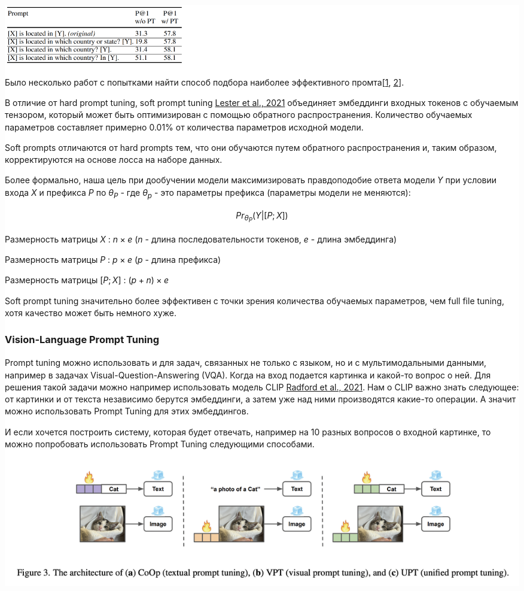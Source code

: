 <img src="images/PT_ineffective_promts.png" width="300">

Было несколько работ с попытками найти способ подбора наиболее эффективного промта[[1](https://arxiv.org/abs/2010.15980), [2](https://arxiv.org/abs/2012.15723)].

В отличие от hard prompt tuning, soft prompt tuning [Lester et al., 2021](https://arxiv.org/abs/2104.08691) объединяет эмбеддинги входных токенов с обучаемым тензором, который может быть оптимизирован с помощью обратного распространения. Количество обучаемых параметров составляет примерно 0.01% от количества параметров исходной модели. 

Soft prompts отличаются от hard prompts тем, что они обучаются путем обратного распространения и, таким образом, корректируются на основе лосса на наборе данных.

Более формально, наша цель при дообучении модели максимизировать правдоподобие ответа модели $Y$ при условии входа $X$ и префикса $P$ по $\theta_P$ - где $\theta_p$ - это параметры префикса (параметры модели не меняются):

$$Pr_{\theta_P}(Y|[P; X])$$

Размерность матрицы $X$ : $n \times e$ ($n$ - длина последовательности токенов, $e$ - длина эмбеддинга)

Размерность матрицы $P$ : $p \times e$ ($p$ - длина префикса)

Размерность матрицы $[P; X]$ : $(p + n) \times e$

Soft prompt tuning значительно более эффективен с точки зрения количества обучаемых параметров, чем full file tuning, хотя качество может быть немного хуже.

### Vision-Language Prompt Tuning
Prompt tuning можно использовать и для задач, связанных не только с языком, но и с мультимодальными данными, например в задачах Visual-Question-Answering (VQA). Когда на вход подается картинка и какой-то вопрос о ней. Для решения такой задачи можно например использовать модель CLIP [Radford et al., 2021](https://arxiv.org/abs/2103.00020). Нам о CLIP важно знать следующее: от картинки и от текста независимо берутся эмбеддинги, а затем уже над ними производятся какие-то операции. А значит можно использовать Prompt Tuning для этих эмбеддингов.

И если хочется построить систему, которая будет отвечать, например на 10 разных вопросов о входной картинке, то можно попробовать использовать Prompt Tuning следующими способами.

![Screen Shot 2023-12-11 at 23.19.29.png](images/vqa_fl_Screen_Shot_2023-12-11_at_23.19.29.png)
